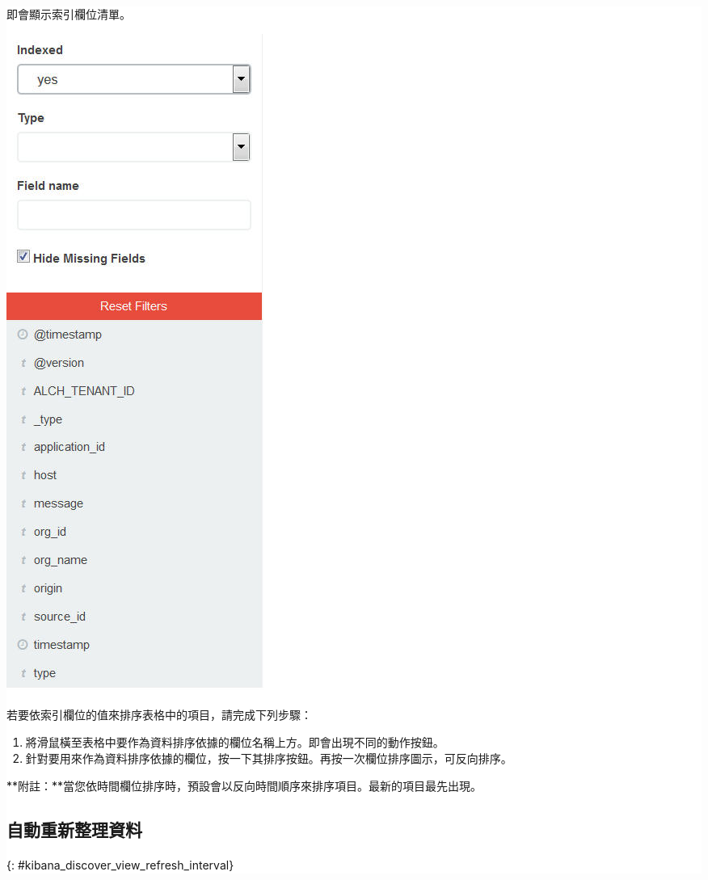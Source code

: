  即會顯示索引欄位清單。
 
 ![索引欄位清單](images/k4_list_indexed_fields.jpg "索引欄位清單")
  	
 
若要依索引欄位的值來排序表格中的項目，請完成下列步驟： 

1. 將滑鼠橫至表格中要作為資料排序依據的欄位名稱上方。即會出現不同的動作按鈕。
2. 針對要用來作為資料排序依據的欄位，按一下其排序按鈕。再按一次欄位排序圖示，可反向排序。

**附註：**當您依時間欄位排序時，預設會以反向時間順序來排序項目。最新的項目最先出現。

## 自動重新整理資料
{: #kibana_discover_view_refresh_interval}
